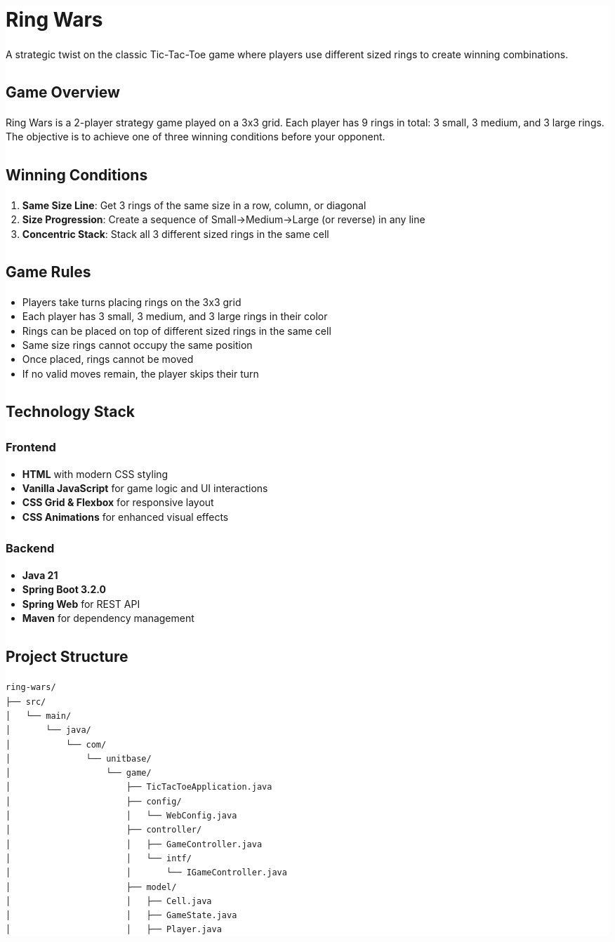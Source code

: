 # Ring Wars

A strategic twist on the classic Tic-Tac-Toe game where players use different sized rings to create winning combinations.

## Game Overview

Ring Wars is a 2-player strategy game played on a 3x3 grid. Each player has 9 rings in total: 3 small, 3 medium, and 3 large rings. The objective is to achieve one of three winning conditions before your opponent.

## Winning Conditions

1. **Same Size Line**: Get 3 rings of the same size in a row, column, or diagonal
2. **Size Progression**: Create a sequence of Small→Medium→Large (or reverse) in any line
3. **Concentric Stack**: Stack all 3 different sized rings in the same cell

## Game Rules

- Players take turns placing rings on the 3x3 grid
- Each player has 3 small, 3 medium, and 3 large rings in their color
- Rings can be placed on top of different sized rings in the same cell
- Same size rings cannot occupy the same position
- Once placed, rings cannot be moved
- If no valid moves remain, the player skips their turn

## Technology Stack

### Frontend
- **HTML** with modern CSS styling
- **Vanilla JavaScript** for game logic and UI interactions
- **CSS Grid & Flexbox** for responsive layout
- **CSS Animations** for enhanced visual effects

### Backend
- **Java 21**
- **Spring Boot 3.2.0**
- **Spring Web** for REST API
- **Maven** for dependency management

## Project Structure

```
ring-wars/
├── src/
│   └── main/
│       └── java/
│           └── com/
│               └── unitbase/
│                   └── game/
│                       ├── TicTacToeApplication.java
│                       ├── config/
│                       │   └── WebConfig.java
│                       ├── controller/
│                       │   ├── GameController.java
│                       │   └── intf/
│                       │       └── IGameController.java
│                       ├── model/
│                       │   ├── Cell.java
│                       │   ├── GameState.java
│                       │   ├── Player.java
```